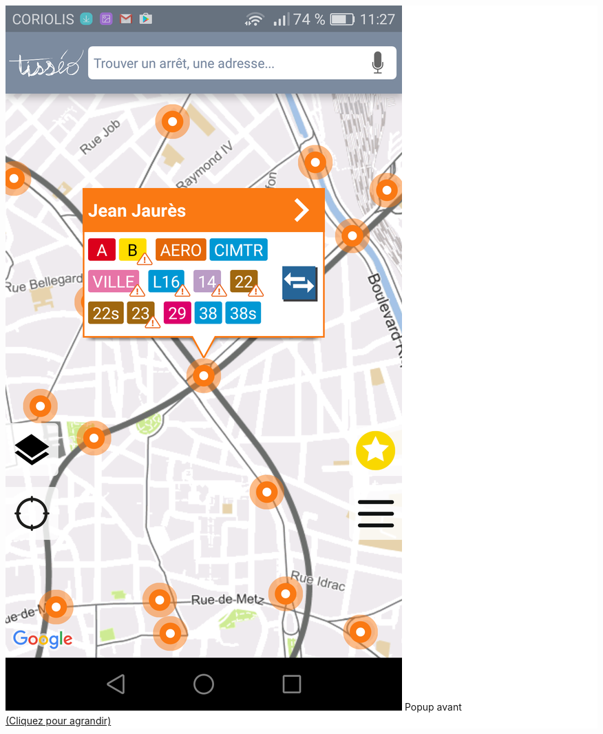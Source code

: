 <a href="/public/images/appli-tisseo-v2/jaures-avant.png"><img src="/public/images/appli-tisseo-v2/jaures-avant.png"></a>
<span class="title">Popup avant</span><br>
<a href="/public/images/appli-tisseo-v2/jaures-avant.png" class="click">(Cliquez pour agrandir)</a>
</div>
<div class="thumbnail">